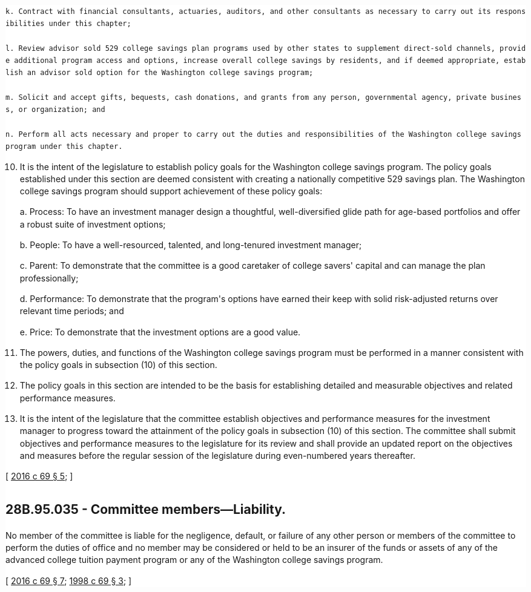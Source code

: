     k. Contract with financial consultants, actuaries, auditors, and other consultants as necessary to carry out its responsibilities under this chapter;

    l. Review advisor sold 529 college savings plan programs used by other states to supplement direct-sold channels, provide additional program access and options, increase overall college savings by residents, and if deemed appropriate, establish an advisor sold option for the Washington college savings program;

    m. Solicit and accept gifts, bequests, cash donations, and grants from any person, governmental agency, private business, or organization; and

    n. Perform all acts necessary and proper to carry out the duties and responsibilities of the Washington college savings program under this chapter.

10. It is the intent of the legislature to establish policy goals for the Washington college savings program. The policy goals established under this section are deemed consistent with creating a nationally competitive 529 savings plan. The Washington college savings program should support achievement of these policy goals:

    a. Process: To have an investment manager design a thoughtful, well-diversified glide path for age-based portfolios and offer a robust suite of investment options;

    b. People: To have a well-resourced, talented, and long-tenured investment manager;

    c. Parent: To demonstrate that the committee is a good caretaker of college savers' capital and can manage the plan professionally;

    d. Performance: To demonstrate that the program's options have earned their keep with solid risk-adjusted returns over relevant time periods; and

    e. Price: To demonstrate that the investment options are a good value.

11. The powers, duties, and functions of the Washington college savings program must be performed in a manner consistent with the policy goals in subsection (10) of this section.

12. The policy goals in this section are intended to be the basis for establishing detailed and measurable objectives and related performance measures.

13. It is the intent of the legislature that the committee establish objectives and performance measures for the investment manager to progress toward the attainment of the policy goals in subsection (10) of this section. The committee shall submit objectives and performance measures to the legislature for its review and shall provide an updated report on the objectives and measures before the regular session of the legislature during even-numbered years thereafter.

\[ [2016 c 69 § 5](http://lawfilesext.leg.wa.gov/biennium/2015-16/Pdf/Bills/Session%20Laws/Senate/6601-S2.SL.pdf?cite=2016%20c%2069%20§%205); \]

## 28B.95.035 - Committee members—Liability.
No member of the committee is liable for the negligence, default, or failure of any other person or members of the committee to perform the duties of office and no member may be considered or held to be an insurer of the funds or assets of any of the advanced college tuition payment program or any of the Washington college savings program.

\[ [2016 c 69 § 7](http://lawfilesext.leg.wa.gov/biennium/2015-16/Pdf/Bills/Session%20Laws/Senate/6601-S2.SL.pdf?cite=2016%20c%2069%20§%207); [1998 c 69 § 3](http://lawfilesext.leg.wa.gov/biennium/1997-98/Pdf/Bills/Session%20Laws/House/2430-S2.SL.pdf?cite=1998%20c%2069%20§%203); \]

